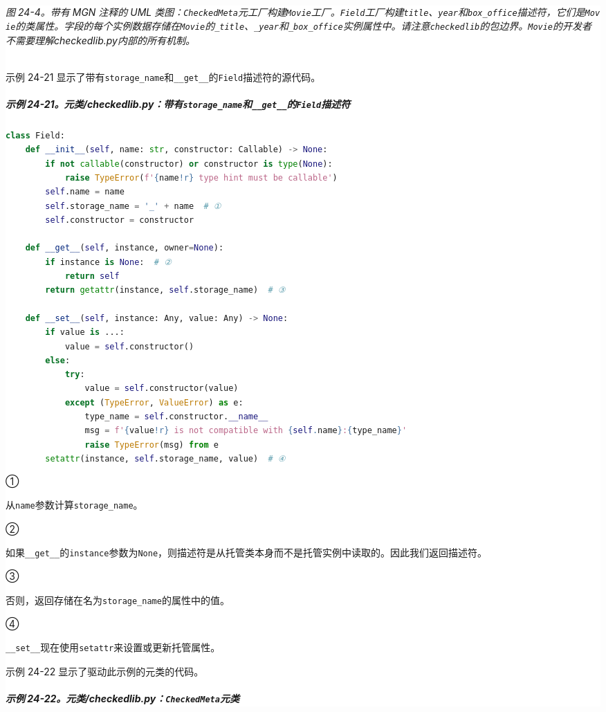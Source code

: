 ###### 图 24-4。带有 MGN 注释的 UML 类图：`CheckedMeta`元工厂构建`Movie`工厂。`Field`工厂构建`title`、`year`和`box_office`描述符，它们是`Movie`的类属性。字段的每个实例数据存储在`Movie`的`_title`、`_year`和`_box_office`实例属性中。请注意`checkedlib`的包边界。`Movie`的开发者不需要理解*checkedlib.py*内部的所有机制。

示例 24-21 显示了带有`storage_name`和`__get__`的`Field`描述符的源代码。

##### 示例 24-21。元类/checkedlib.py：带有`storage_name`和`__get__`的`Field`描述符

```py
class Field:
    def __init__(self, name: str, constructor: Callable) -> None:
        if not callable(constructor) or constructor is type(None):
            raise TypeError(f'{name!r} type hint must be callable')
        self.name = name
        self.storage_name = '_' + name  # ①
        self.constructor = constructor

    def __get__(self, instance, owner=None):
        if instance is None:  # ②
            return self
        return getattr(instance, self.storage_name)  # ③

    def __set__(self, instance: Any, value: Any) -> None:
        if value is ...:
            value = self.constructor()
        else:
            try:
                value = self.constructor(value)
            except (TypeError, ValueError) as e:
                type_name = self.constructor.__name__
                msg = f'{value!r} is not compatible with {self.name}:{type_name}'
                raise TypeError(msg) from e
        setattr(instance, self.storage_name, value)  # ④
```

①

从`name`参数计算`storage_name`。

②

如果`__get__`的`instance`参数为`None`，则描述符是从托管类本身而不是托管实例中读取的。因此我们返回描述符。

③

否则，返回存储在名为`storage_name`的属性中的值。

④

`__set__`现在使用`setattr`来设置或更新托管属性。

示例 24-22 显示了驱动此示例的元类的代码。

##### 示例 24-22。元类/checkedlib.py：`CheckedMeta`元类
